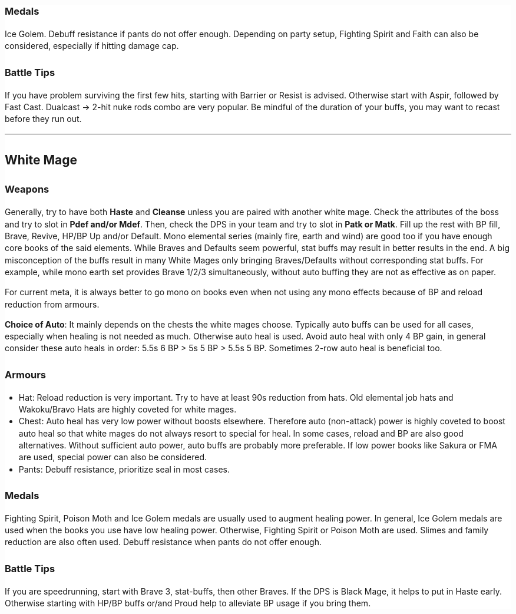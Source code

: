 ### Medals
Ice Golem. Debuff resistance if pants do not offer enough. Depending on party setup, Fighting Spirit and Faith can also be considered, especially if hitting damage cap.

### Battle Tips
If you have problem surviving the first few hits, starting with Barrier or Resist is advised. Otherwise start with Aspir, followed by Fast Cast. Dualcast -> 2-hit nuke rods combo are very popular. Be mindful of the duration of your buffs, you may want to recast before they run out.


***
## White Mage
### Weapons
Generally, try to have both **Haste** and **Cleanse** unless you are paired with another white mage. Check the attributes of the boss and try to slot in **Pdef and/or Mdef**. Then, check the DPS in your team and try to slot in **Patk or Matk**. Fill up the rest with BP fill, Brave, Revive, HP/BP Up and/or Default. Mono elemental series (mainly fire, earth and wind) are good too if you have enough core books of the said elements. While Braves and Defaults seem powerful, stat buffs may result in better results in the end. A big misconception of the buffs result in many White Mages only bringing Braves/Defaults without corresponding stat buffs. For example, while mono earth set provides Brave 1/2/3 simultaneously, without auto buffing they are not as effective as on paper.

For current meta, it is always better to go mono on books even when not using any mono effects because of BP and reload reduction from armours.

**Choice of Auto**: It mainly depends on the chests the white mages choose. Typically auto buffs can be used for all cases, especially when healing is not needed as much. Otherwise auto heal is used. Avoid auto heal with only 4 BP gain, in general consider these auto heals in order: 5.5s 6 BP > 5s 5 BP > 5.5s 5 BP. Sometimes 2-row auto heal is beneficial too.

### Armours
* Hat: Reload reduction is very important. Try to have at least 90s reduction from hats. Old elemental job hats and Wakoku/Bravo Hats are highly coveted for white mages.
* Chest: Auto heal has very low power without boosts elsewhere. Therefore auto (non-attack) power is highly coveted to boost auto heal so that white mages do not always resort to special for heal. In some cases, reload and BP are also good alternatives. Without sufficient auto power, auto buffs are probably more preferable. If low power books like Sakura or FMA are used, special power can also be considered.
* Pants: Debuff resistance, prioritize seal in most cases.

### Medals
Fighting Spirit, Poison Moth and Ice Golem medals are usually used to augment healing power. In general, Ice Golem medals are used when the books you use have low healing power. Otherwise, Fighting Spirit or Poison Moth are used. Slimes and family reduction are also often used. Debuff resistance when pants do not offer enough. 

### Battle Tips
If you are speedrunning, start with Brave 3, stat-buffs, then other Braves. If the DPS is Black Mage, it helps to put in Haste early. Otherwise starting with HP/BP buffs or/and Proud help to alleviate BP usage if you bring them. 
